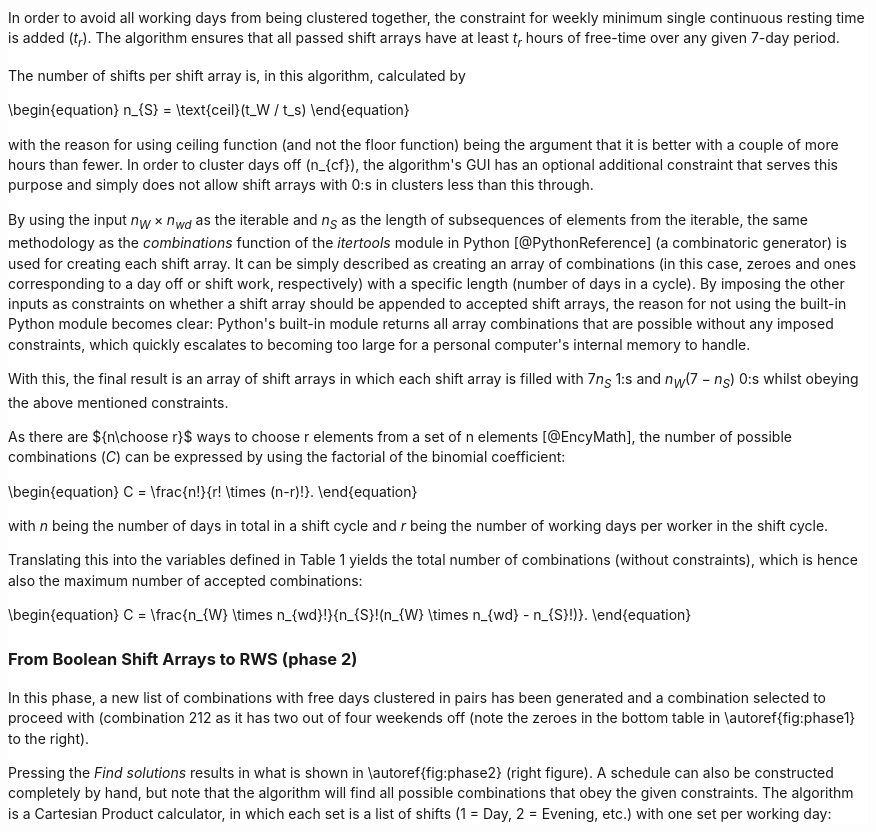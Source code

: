 In order to avoid all working days from being clustered together, the constraint for weekly minimum single continuous resting time is added ($t_{r}$). The algorithm ensures that all passed shift arrays have at least $t_r$ hours of free-time over any given 7-day period.

The number of shifts per shift array is, in this algorithm, calculated by

\begin{equation}
n_{S} = \text{ceil}(t_W / t_s)
\end{equation}

with the reason for using ceiling function (and not the floor function) being the argument that it is better with a couple of more hours than fewer. In order to cluster days off (n_{cf}), the algorithm's GUI has an optional additional constraint that serves this purpose and simply does not allow shift arrays with 0:s in clusters less than this through.

By using the input $n_W \times n_{wd}$ as the iterable and $n_{S}$ as the length of subsequences of elements from the iterable, the same methodology as the *combinations* function of the *itertools* module in Python [@PythonReference] (a combinatoric generator) is used for creating each shift array. It can be simply described as creating an array of combinations (in this case, zeroes and ones corresponding to a day off or shift work, respectively) with a specific length (number of days in a cycle). By imposing the other inputs as constraints on whether a shift array should be appended to accepted shift arrays, the reason for not using the built-in Python module becomes clear: Python's built-in module returns all array combinations that are possible without any imposed constraints, which quickly escalates to becoming too large for a personal computer's internal memory to handle.

With this, the final result is an array of shift arrays in which each shift array is filled with $7n_{S}$ 1:s and $n_{W}(7-n_{S})$ 0:s whilst obeying the above mentioned constraints.

As there are ${n\choose r}$ ways to choose r elements from a set of n elements [@EncyMath], the number of possible combinations ($C$) can be expressed by using the factorial of the binomial coefficient:

\begin{equation}
C = \frac{n!}{r! \times (n-r)!}.
\end{equation}

with $n$ being the number of days in total in a shift cycle and $r$ being the number of working days per worker in the shift cycle.

Translating this into the variables defined in Table 1 yields the total number of combinations (without constraints), which is hence also the maximum number of accepted combinations:

\begin{equation}
C = \frac{n_{W} \times n_{wd}!}{n_{S}!(n_{W} \times n_{wd} - n_{S}!)}.
\end{equation}

### From Boolean Shift Arrays to RWS (phase 2)
In this phase, a new list of combinations with free days clustered in pairs has been generated and a combination selected to proceed with (combination 212 as it has two out of four weekends off (note the zeroes in the bottom table in \autoref{fig:phase1} to the right).

Pressing the *Find solutions* results in what is shown in \autoref{fig:phase2} (right figure). A schedule can also be constructed completely by hand, but note that the algorithm will find all possible combinations that obey the given constraints. The algorithm is a Cartesian Product calculator, in which each set is a list of shifts (1 = Day, 2 = Evening, etc.) with one set per working day:
